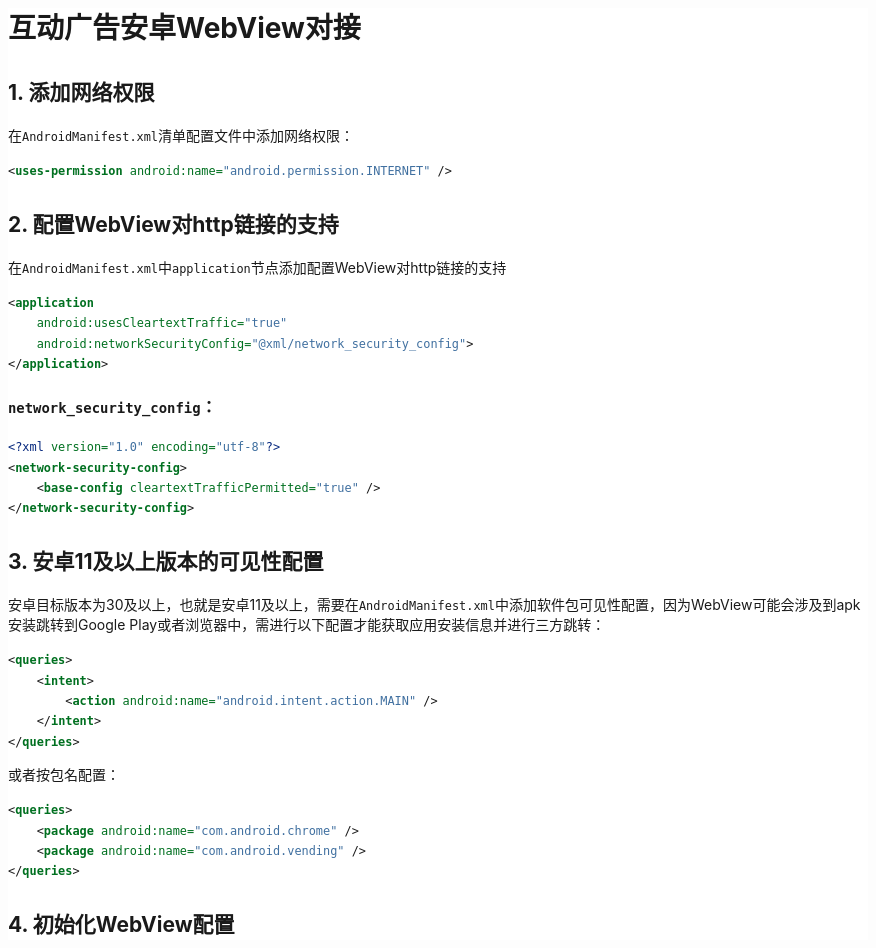 
# 互动广告安卓WebView对接

## 1. 添加网络权限

在`AndroidManifest.xml`清单配置文件中添加网络权限：

```xml
<uses-permission android:name="android.permission.INTERNET" />
```

## 2. 配置WebView对http链接的支持

在`AndroidManifest.xml`中`application`节点添加配置WebView对http链接的支持

```xml
<application
    android:usesCleartextTraffic="true"
    android:networkSecurityConfig="@xml/network_security_config">
</application>
```

### `network_security_config`：

```xml
<?xml version="1.0" encoding="utf-8"?>
<network-security-config>
    <base-config cleartextTrafficPermitted="true" />
</network-security-config>
```

## 3. 安卓11及以上版本的可见性配置

安卓目标版本为30及以上，也就是安卓11及以上，需要在`AndroidManifest.xml`中添加软件包可见性配置，因为WebView可能会涉及到apk安装跳转到Google Play或者浏览器中，需进行以下配置才能获取应用安装信息并进行三方跳转：

```xml
<queries>
    <intent>
        <action android:name="android.intent.action.MAIN" />
    </intent>
</queries>
```

或者按包名配置：

```xml
<queries>
    <package android:name="com.android.chrome" />
    <package android:name="com.android.vending" />
</queries>
```

## 4. 初始化WebView配置
